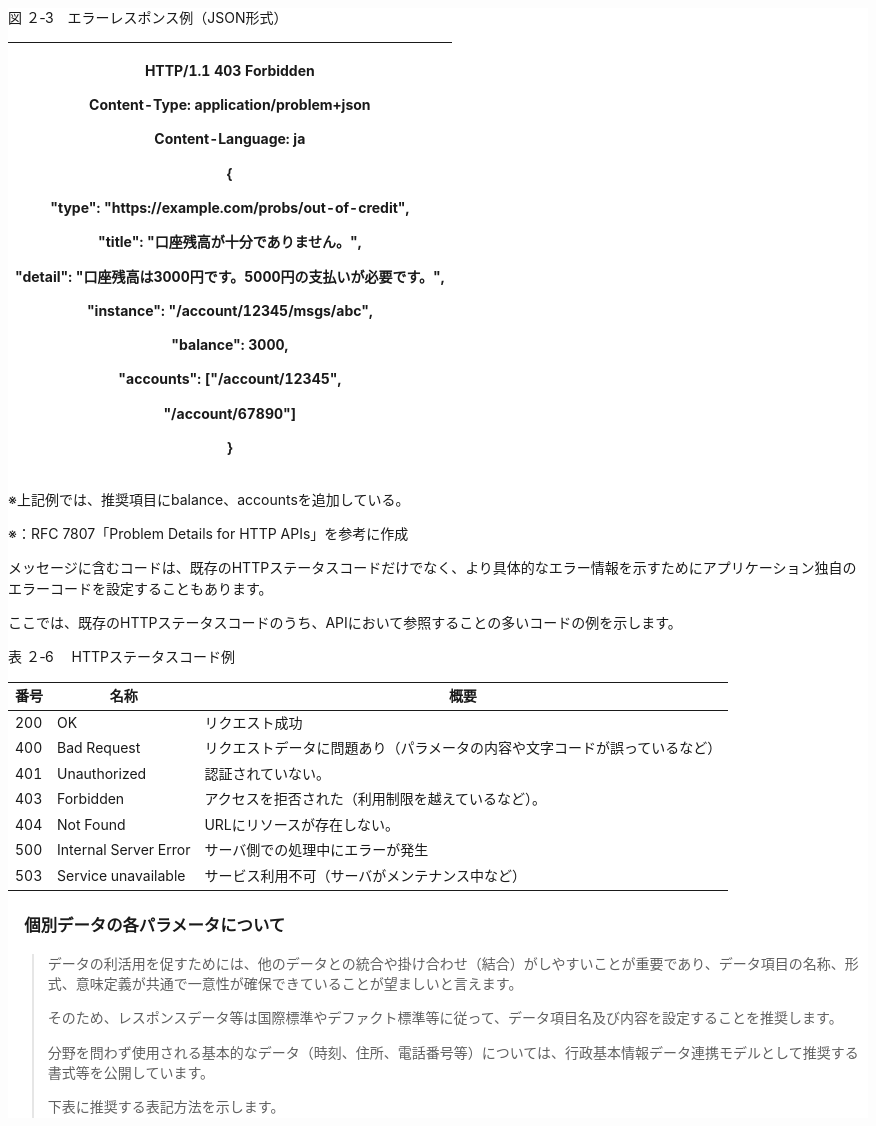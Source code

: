 図 ２‑3　エラーレスポンス例（JSON形式）

<table>
<colgroup>
<col style="width: 100%" />
</colgroup>
<thead>
<tr class="header">
<th><p>HTTP/1.1 403 Forbidden</p>
<p>Content-Type: application/problem+json</p>
<p>Content-Language: ja</p>
<p>{</p>
<p>"type": "https://example.com/probs/out-of-credit",</p>
<p>"title": "口座残高が十分でありません。",</p>
<p>"detail": "口座残高は3000円です。5000円の支払いが必要です。",</p>
<p>"instance": "/account/12345/msgs/abc",</p>
<p>"balance": 3000,</p>
<p>"accounts": ["/account/12345",</p>
<p>"/account/67890"]</p>
<p>}</p></th>
</tr>
</thead>
<tbody>
</tbody>
</table>

※上記例では、推奨項目にbalance、accountsを追加している。

※：RFC 7807「Problem Details for HTTP APIs」を参考に作成

メッセージに含むコードは、既存のHTTPステータスコードだけでなく、より具体的なエラー情報を示すためにアプリケーション独自のエラーコードを設定することもあります。

ここでは、既存のHTTPステータスコードのうち、APIにおいて参照することの多いコードの例を示します。

表 ２‑6　 HTTPステータスコード例

| 番号 | 名称                  | 概要                                                                       |
|------|-----------------------|----------------------------------------------------------------------------|
| 200  | OK                    | リクエスト成功                                                             |
| 400  | Bad Request           | リクエストデータに問題あり（パラメータの内容や文字コードが誤っているなど） |
| 401  | Unauthorized          | 認証されていない。                                                         |
| 403  | Forbidden             | アクセスを拒否された（利用制限を越えているなど）。                         |
| 404  | Not Found             | URLにリソースが存在しない。                                                |
| 500  | Internal Server Error | サーバ側での処理中にエラーが発生                                           |
| 503  | Service unavailable   | サービス利用不可（サーバがメンテナンス中など）                             |

### 　個別データの各パラメータについて

> データの利活用を促すためには、他のデータとの統合や掛け合わせ（結合）がしやすいことが重要であり、データ項目の名称、形式、意味定義が共通で一意性が確保できていることが望ましいと言えます。
>
> そのため、レスポンスデータ等は国際標準やデファクト標準等に従って、データ項目名及び内容を設定することを推奨します。
>
> 分野を問わず使用される基本的なデータ（時刻、住所、電話番号等）については、行政基本情報データ連携モデルとして推奨する書式等を公開しています。
>
> 下表に推奨する表記方法を示します。
